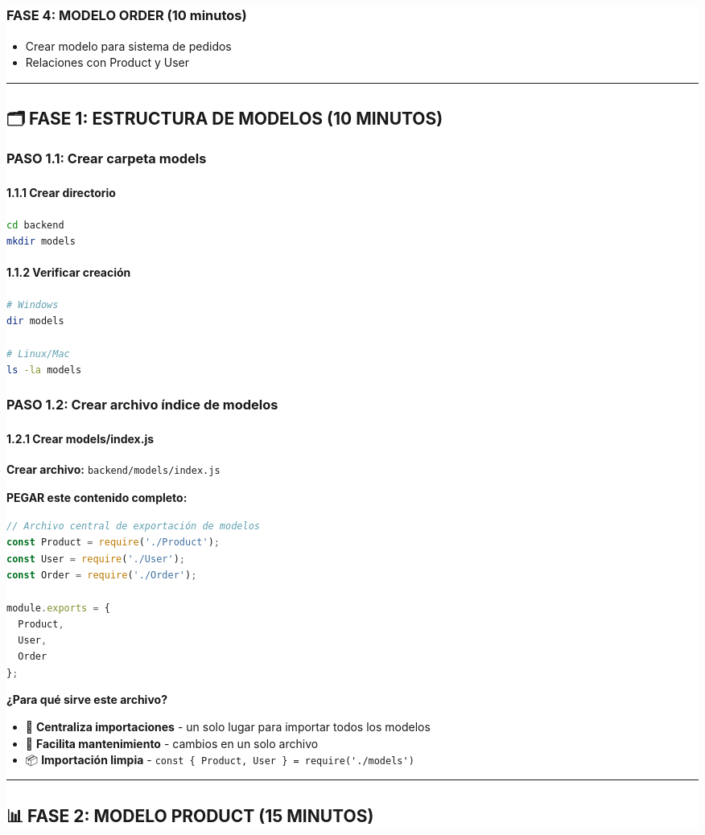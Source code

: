### **FASE 4: MODELO ORDER** (10 minutos)
- Crear modelo para sistema de pedidos
- Relaciones con Product y User

---

## 🗂️ FASE 1: ESTRUCTURA DE MODELOS (10 MINUTOS)

### **PASO 1.1: Crear carpeta models**

#### **1.1.1 Crear directorio**
```bash
cd backend
mkdir models
```

#### **1.1.2 Verificar creación**
```bash
# Windows
dir models

# Linux/Mac
ls -la models
```

### **PASO 1.2: Crear archivo índice de modelos**

#### **1.2.1 Crear models/index.js**
**Crear archivo:** `backend/models/index.js`

**PEGAR este contenido completo:**

```javascript
// Archivo central de exportación de modelos
const Product = require('./Product');
const User = require('./User');
const Order = require('./Order');

module.exports = {
  Product,
  User,
  Order
};
```

**¿Para qué sirve este archivo?**
- 🎯 **Centraliza importaciones** - un solo lugar para importar todos los modelos
- 🔧 **Facilita mantenimiento** - cambios en un solo archivo
- 📦 **Importación limpia** - `const { Product, User } = require('./models')`

---

## 📊 FASE 2: MODELO PRODUCT (15 MINUTOS)
